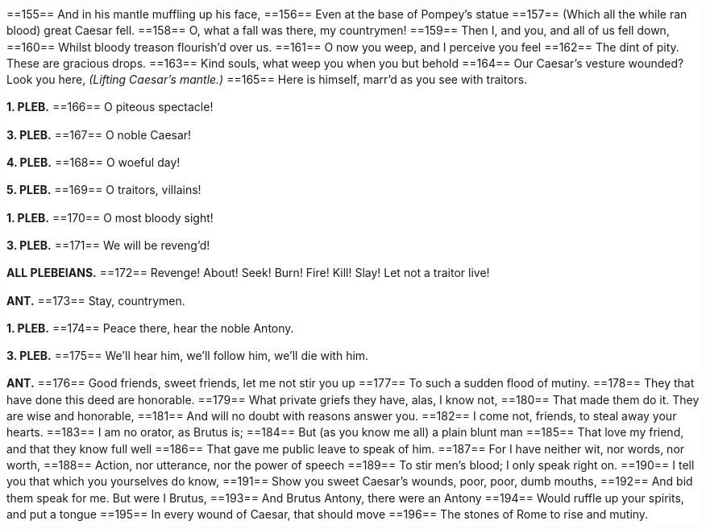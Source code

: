 ==155== And in his mantle muffling up his face,
==156== Even at the base of Pompey’s statue
==157== (Which all the while ran blood) great Caesar fell.
==158== O, what a fall was there, my countrymen!
==159== Then I, and you, and all of us fell down,
==160== Whilst bloody treason flourish’d over us.
==161== O now you weep, and I perceive you feel
==162== The dint of pity. These are gracious drops.
==163== Kind souls, what weep you when you but behold
==164== Our Caesar’s vesture wounded? Look you here,
*(Lifting Caesar’s mantle.)*
==165== Here is himself, marr’d as you see with traitors.

**1. PLEB.**
==166== O piteous spectacle!

**3. PLEB.**
==167== O noble Caesar!

**4. PLEB.**
==168== O woeful day!

**5. PLEB.**
==169== O traitors, villains!

**1. PLEB.**
==170== O most bloody sight!

**3. PLEB.**
==171== We will be reveng’d!

**ALL PLEBEIANS.**
==172== Revenge! About! Seek! Burn! Fire! Kill! Slay! Let not a traitor live!

**ANT.**
==173== Stay, countrymen.

**1. PLEB.**
==174== Peace there, hear the noble Antony.

**3. PLEB.**
==175== We’ll hear him, we’ll follow him, we’ll die with him.

**ANT.**
==176== Good friends, sweet friends, let me not stir you up
==177== To such a sudden flood of mutiny.
==178== They that have done this deed are honorable.
==179== What private griefs they have, alas, I know not,
==180== That made them do it. They are wise and honorable,
==181== And will no doubt with reasons answer you.
==182== I come not, friends, to steal away your hearts.
==183== I am no orator, as Brutus is;
==184== But (as you know me all) a plain blunt man
==185== That love my friend, and that they know full well
==186== That gave me public leave to speak of him.
==187== For I have neither wit, nor words, nor worth,
==188== Action, nor utterance, nor the power of speech
==189== To stir men’s blood; I only speak right on.
==190== I tell you that which you yourselves do know,
==191== Show you sweet Caesar’s wounds, poor, poor, dumb mouths,
==192== And bid them speak for me. But were I Brutus,
==193== And Brutus Antony, there were an Antony
==194== Would ruffle up your spirits, and put a tongue
==195== In every wound of Caesar, that should move
==196== The stones of Rome to rise and mutiny.
